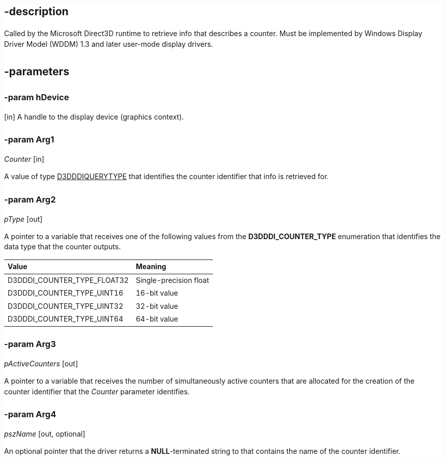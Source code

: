
## -description


Called by the Microsoft Direct3D runtime to retrieve info that describes a counter. Must be implemented by Windows Display Driver Model (WDDM) 1.3 and later user-mode display drivers.


## -parameters




### -param hDevice 

[in] A handle to the display device (graphics context).


### -param Arg1

*Counter* [in]

A value of type <a href="https://docs.microsoft.com/windows-hardware/drivers/ddi/d3dumddi/ns-d3dumddi-_d3dddiarg_createquery">D3DDDIQUERYTYPE</a> that identifies the counter identifier that info is retrieved for.

### -param Arg2

*pType* [out]

A pointer to a variable that receives one of the following values from the <b>D3DDDI_COUNTER_TYPE</b> enumeration that identifies the data type that the counter outputs.

|Value|Meaning|
|:--|:--|
|D3DDDI_COUNTER_TYPE_FLOAT32|Single-precision float|
|D3DDDI_COUNTER_TYPE_UINT16|16-bit value|
|D3DDDI_COUNTER_TYPE_UINT32|32-bit value|
|D3DDDI_COUNTER_TYPE_UINT64|64-bit value|

### -param Arg3

*pActiveCounters* [out]

A pointer to a variable that receives the number of simultaneously active counters that are allocated for the creation of the counter identifier that the <i>Counter</i> parameter identifies.

### -param Arg4

*pszName* [out, optional]

An optional pointer that the driver returns a <b>NULL</b>-terminated string to that contains the name of the counter identifier.
